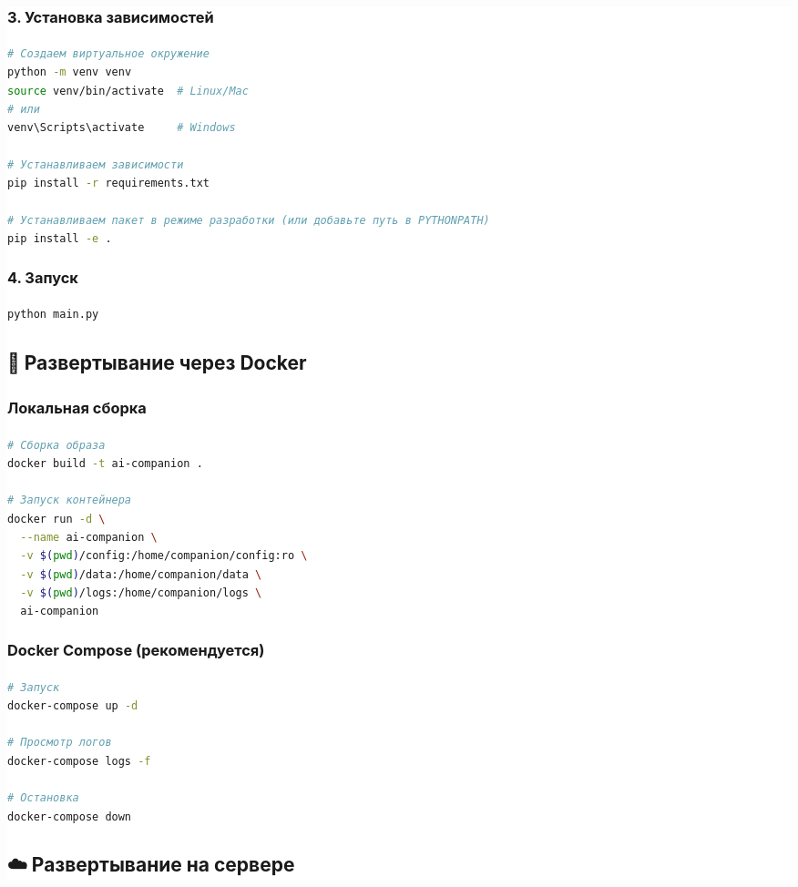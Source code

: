 ### 3. Установка зависимостей

```bash
# Создаем виртуальное окружение
python -m venv venv
source venv/bin/activate  # Linux/Mac
# или
venv\Scripts\activate     # Windows

# Устанавливаем зависимости
pip install -r requirements.txt

# Устанавливаем пакет в режиме разработки (или добавьте путь в PYTHONPATH)
pip install -e .
```

### 4. Запуск

```bash
python main.py
```

## 🐳 Развертывание через Docker

### Локальная сборка

```bash
# Сборка образа
docker build -t ai-companion .

# Запуск контейнера
docker run -d \
  --name ai-companion \
  -v $(pwd)/config:/home/companion/config:ro \
  -v $(pwd)/data:/home/companion/data \
  -v $(pwd)/logs:/home/companion/logs \
  ai-companion
```

### Docker Compose (рекомендуется)

```bash
# Запуск
docker-compose up -d

# Просмотр логов
docker-compose logs -f

# Остановка
docker-compose down
```

## ☁️ Развертывание на сервере
